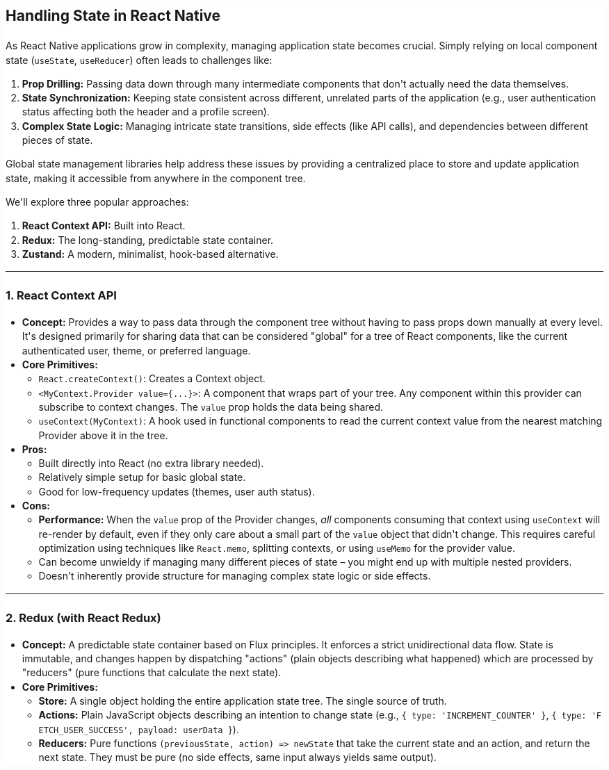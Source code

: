 
## Handling State in React Native

As React Native applications grow in complexity, managing application state becomes crucial. Simply relying on local component state (`useState`, `useReducer`) often leads to challenges like:

1.  **Prop Drilling:** Passing data down through many intermediate components that don't actually need the data themselves.
2.  **State Synchronization:** Keeping state consistent across different, unrelated parts of the application (e.g., user authentication status affecting both the header and a profile screen).
3.  **Complex State Logic:** Managing intricate state transitions, side effects (like API calls), and dependencies between different pieces of state.

Global state management libraries help address these issues by providing a centralized place to store and update application state, making it accessible from anywhere in the component tree.

We'll explore three popular approaches:

1.  **React Context API:** Built into React.
2.  **Redux:** The long-standing, predictable state container.
3.  **Zustand:** A modern, minimalist, hook-based alternative.

---

### 1. React Context API

*   **Concept:** Provides a way to pass data through the component tree without having to pass props down manually at every level. It's designed primarily for sharing data that can be considered "global" for a tree of React components, like the current authenticated user, theme, or preferred language.
*   **Core Primitives:**
    *   `React.createContext()`: Creates a Context object.
    *   `<MyContext.Provider value={...}>`: A component that wraps part of your tree. Any component within this provider can subscribe to context changes. The `value` prop holds the data being shared.
    *   `useContext(MyContext)`: A hook used in functional components to read the current context value from the nearest matching Provider above it in the tree.
*   **Pros:**
    *   Built directly into React (no extra library needed).
    *   Relatively simple setup for basic global state.
    *   Good for low-frequency updates (themes, user auth status).
*   **Cons:**
    *   **Performance:** When the `value` prop of the Provider changes, *all* components consuming that context using `useContext` will re-render by default, even if they only care about a small part of the `value` object that didn't change. This requires careful optimization using techniques like `React.memo`, splitting contexts, or using `useMemo` for the provider value.
    *   Can become unwieldy if managing many different pieces of state – you might end up with multiple nested providers.
    *   Doesn't inherently provide structure for managing complex state logic or side effects.

---

### 2. Redux (with React Redux)

*   **Concept:** A predictable state container based on Flux principles. It enforces a strict unidirectional data flow. State is immutable, and changes happen by dispatching "actions" (plain objects describing what happened) which are processed by "reducers" (pure functions that calculate the next state).
*   **Core Primitives:**
    *   **Store:** A single object holding the entire application state tree. The single source of truth.
    *   **Actions:** Plain JavaScript objects describing an intention to change state (e.g., `{ type: 'INCREMENT_COUNTER' }`, `{ type: 'FETCH_USER_SUCCESS', payload: userData }`).
    *   **Reducers:** Pure functions `(previousState, action) => newState` that take the current state and an action, and return the next state. They must be pure (no side effects, same input always yields same output).
